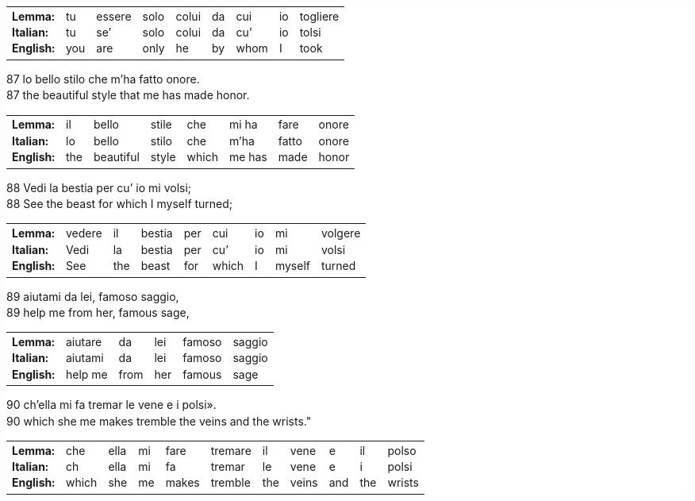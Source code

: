 <table><tr><td><b>Lemma:<br>Italian:<br>English:</b></td>
<td>tu<br>tu<br>you</td>
<td>essere<br>se’<br>are</td>
<td>solo<br>solo<br>only</td>
<td>colui<br>colui<br>he</td>
<td>da<br>da<br>by</td>
<td>cui<br>cu’<br>whom</td>
<td>io<br>io<br>I</td>
<td>togliere<br>tolsi<br>took</td>
</tr></table>

87 lo bello stilo che m’ha fatto onore.  
87 the beautiful style that me has made honor.

<table><tr><td><b>Lemma:<br>Italian:<br>English:</b></td>
<td>il<br>lo<br>the</td>
<td>bello<br>bello<br>beautiful</td>
<td>stile<br>stilo<br>style</td>
<td>che<br>che<br>which</td>
<td>mi ha<br>m’ha<br>me has</td>
<td>fare<br>fatto<br>made</td>
<td>onore<br>onore<br>honor</td>
</tr></table>

88 Vedi la bestia per cu’ io mi volsi;  
88 See the beast for which I myself turned;

<table><tr><td><b>Lemma:<br>Italian:<br>English:</b></td>
<td>vedere<br>Vedi<br>See</td>
<td>il<br>la<br>the</td>
<td>bestia<br>bestia<br>beast</td>
<td>per<br>per<br>for</td>
<td>cui<br>cu’<br>which</td>
<td>io<br>io<br>I</td>
<td>mi<br>mi<br>myself</td>
<td>volgere<br>volsi<br>turned</td>
</tr></table>

89 aiutami da lei, famoso saggio,  
89 help me from her, famous sage,

<table><tr><td><b>Lemma:<br>Italian:<br>English:</b></td>
<td>aiutare<br>aiutami<br>help me</td>
<td>da<br>da<br>from</td>
<td>lei<br>lei<br>her</td>
<td>famoso<br>famoso<br>famous</td>
<td>saggio<br>saggio<br>sage</td>
</tr></table>

90 ch’ella mi fa tremar le vene e i polsi».  
90 which she me makes tremble the veins and the wrists."

<table><tr><td><b>Lemma:<br>Italian:<br>English:</b></td>
<td>che<br>ch<br>which</td>
<td>ella<br>ella<br>she</td>
<td>mi<br>mi<br>me</td>
<td>fare<br>fa<br>makes</td>
<td>tremare<br>tremar<br>tremble</td>
<td>il<br>le<br>the</td>
<td>vene<br>vene<br>veins</td>
<td>e<br>e<br>and</td>
<td>il<br>i<br>the</td>
<td>polso<br>polsi<br>wrists</td>
</tr></table>
